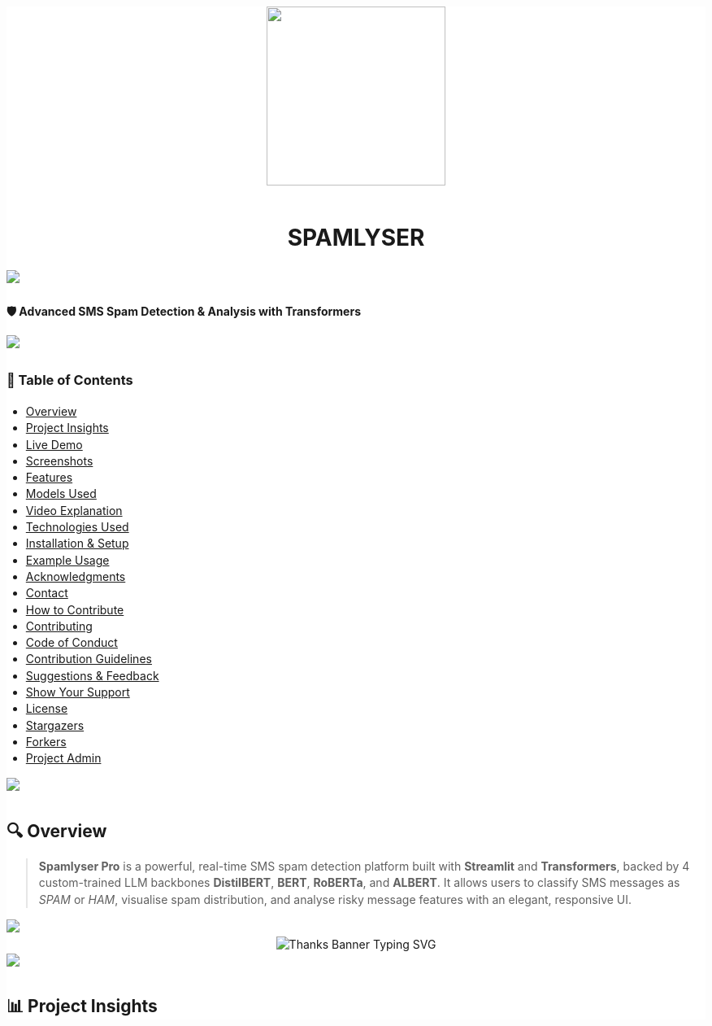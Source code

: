 <div align="center"><img src="SpamlyserLogo.png" style="width: 220px; height: 220px;" /></div>

<h1 align="center">SPAMLYSER</h1>

<img src="https://user-images.githubusercontent.com/73097560/115834477-dbab4500-a447-11eb-908a-139a6edaec5c.gif" width="100%">

<h4>🛡️ Advanced SMS Spam Detection & Analysis with Transformers</h4>

<img src="https://user-images.githubusercontent.com/73097560/115834477-dbab4500-a447-11eb-908a-139a6edaec5c.gif" width="100%">

<h3>📖 Table of Contents</h3> 

- <a href="#overview"> Overview </a>
- <a href="#project-insights"> Project Insights </a>
- <a href="#demo"> Live Demo </a>
- <a href="#screenshots"> Screenshots </a>
- <a href="#features">Features</a>
- <a href="#models-used">Models Used</a>
- <a href="#video-explanation">Video Explanation</a>
- <a href="#technologies-used"> Technologies Used </a>
- <a href="#installation-setup"> Installation & Setup </a>
- <a href="#example-usage"> Example Usage </a>
- <a href="#acknowledgments">Acknowledgments</a>
- <a href="#contact">Contact</a>
- <a href="#how-to-contribute">How to Contribute</a>
- <a href="#contributing">Contributing</a>
- <a href="#code-of-conduct">Code of Conduct</a>
- <a href="#contribution-guidelines">Contribution Guidelines</a>
- <a href="#suggestions-feedback"> Suggestions & Feedback</a>
- <a href="#show-your-support">Show Your Support</a>
- <a href="#license">License</a>
- <a href="#stargazers">Stargazers</a>
- <a href="#forkers">Forkers</a>
- <a href="#project-admin">Project Admin</a>

<img src="https://user-images.githubusercontent.com/73097560/115834477-dbab4500-a447-11eb-908a-139a6edaec5c.gif" width="100%">

<h2 id="overview">🔍 Overview</h2>

> **Spamlyser Pro** is a powerful, real-time SMS spam detection platform built with **Streamlit** and **Transformers**, backed by 4 custom-trained LLM backbones **DistilBERT**, **BERT**, **RoBERTa**, and **ALBERT**. It allows users to classify SMS messages as *SPAM* or *HAM*, visualise spam distribution, and analyse risky message features with an elegant, responsive UI.

<img src="https://user-images.githubusercontent.com/73097560/115834477-dbab4500-a447-11eb-908a-139a6edaec5c.gif" width="100%">

<div align="center">
  <img src="https://readme-typing-svg.herokuapp.com?font=Fira+Code&weight=600&size=24&duration=3000&pause=1000&color=00C853&center=true&vCenter=true&width=900&lines=Thanks+for+visiting+Spamlyser!+🙌;Start+the+repo+✅;Share+it+with+others+🌍;Contribute+and+grow+🛠️;Happy+Coding+✨!" alt="Thanks Banner Typing SVG" />
</div>

<img src="https://user-images.githubusercontent.com/73097560/115834477-dbab4500-a447-11eb-908a-139a6edaec5c.gif" width="100%">

<h2 id="project-insights">📊 Project Insights</h2>
